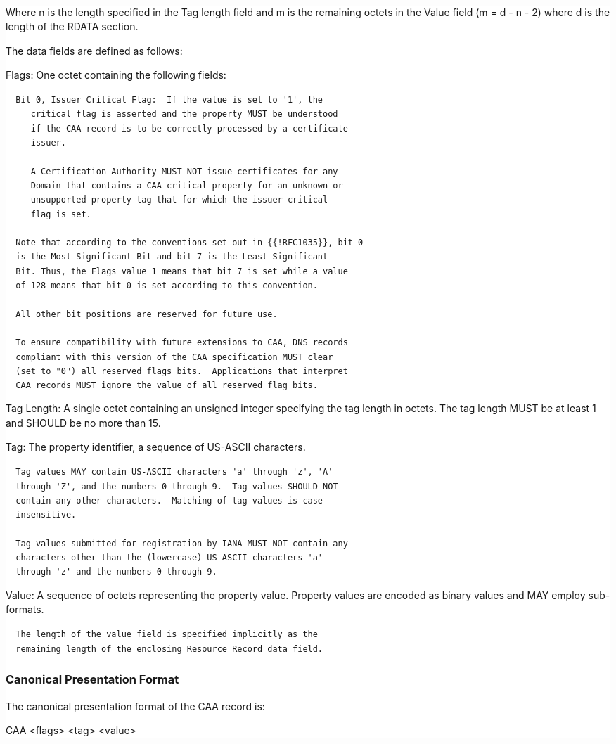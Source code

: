    Where n is the length specified in the Tag length field and m is the
   remaining octets in the Value field (m = d - n - 2) where d is the
   length of the RDATA section.

   The data fields are defined as follows:

   Flags:  One octet containing the following fields:

      Bit 0, Issuer Critical Flag:  If the value is set to '1', the
         critical flag is asserted and the property MUST be understood
         if the CAA record is to be correctly processed by a certificate
         issuer.

         A Certification Authority MUST NOT issue certificates for any
         Domain that contains a CAA critical property for an unknown or
         unsupported property tag that for which the issuer critical
         flag is set.

      Note that according to the conventions set out in {{!RFC1035}}, bit 0
      is the Most Significant Bit and bit 7 is the Least Significant
      Bit. Thus, the Flags value 1 means that bit 7 is set while a value
      of 128 means that bit 0 is set according to this convention.

      All other bit positions are reserved for future use.

      To ensure compatibility with future extensions to CAA, DNS records
      compliant with this version of the CAA specification MUST clear
      (set to "0") all reserved flags bits.  Applications that interpret
      CAA records MUST ignore the value of all reserved flag bits.

   Tag Length:  A single octet containing an unsigned integer specifying
      the tag length in octets.  The tag length MUST be at least 1 and
      SHOULD be no more than 15.

   Tag:  The property identifier, a sequence of US-ASCII characters.

      Tag values MAY contain US-ASCII characters 'a' through 'z', 'A'
      through 'Z', and the numbers 0 through 9.  Tag values SHOULD NOT
      contain any other characters.  Matching of tag values is case
      insensitive.

      Tag values submitted for registration by IANA MUST NOT contain any
      characters other than the (lowercase) US-ASCII characters 'a'
      through 'z' and the numbers 0 through 9.

   Value:  A sequence of octets representing the property value.
      Property values are encoded as binary values and MAY employ sub-
      formats.

      The length of the value field is specified implicitly as the
      remaining length of the enclosing Resource Record data field.

###  Canonical Presentation Format

   The canonical presentation format of the CAA record is:

   CAA &lt;flags> &lt;tag> &lt;value>
